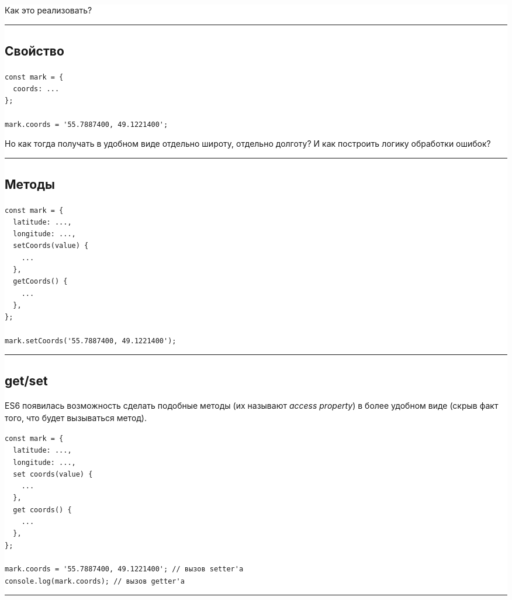 Как это реализовать?

---

## Свойство

```javascript=
const mark = {
  coords: ...
};

mark.coords = '55.7887400, 49.1221400';
```

Но как тогда получать в удобном виде отдельно широту, отдельно долготу?
И как построить логику обработки ошибок?

---

## Методы

```javascript=
const mark = {
  latitude: ...,
  longitude: ...,
  setCoords(value) {
    ...
  },
  getCoords() {
    ...
  },
};

mark.setCoords('55.7887400, 49.1221400');
```

---

## get/set

ES6 появилась возможность сделать подобные методы (их называют *access property*) в более удобном виде (скрыв факт того, что будет вызываться метод). 

```javascript=
const mark = {
  latitude: ...,
  longitude: ...,
  set coords(value) {
    ...
  },
  get coords() {
    ...
  },
};

mark.coords = '55.7887400, 49.1221400'; // вызов setter'а
console.log(mark.coords); // вызов getter'а
```

---